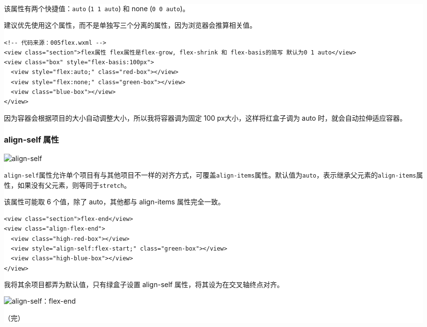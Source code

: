 该属性有两个快捷值：`auto` (`1 1 auto`) 和 none (`0 0 auto`)。

建议优先使用这个属性，而不是单独写三个分离的属性，因为浏览器会推算相关值。

```
<!-- 代码来源：005flex.wxml -->
<view class="section">flex属性 flex属性是flex-grow, flex-shrink 和 flex-basis的简写 默认为0 1 auto</view>
<view class="box" style="flex-basis:100px">
  <view style="flex:auto;" class="red-box"></view>
  <view style="flex:none;" class="green-box"></view>
  <view class="blue-box"></view>
</view>
```

因为容器会根据项目的大小自动调整大小，所以我将容器调为固定 100 px大小，这样将红盒子调为 auto 时，就会自动拉伸适应容器。

### align-self 属性

![align-self](https://gitee.com/findingjack/write-picture/raw/master/20210515190430.svg)

`align-self`属性允许单个项目有与其他项目不一样的对齐方式，可覆盖`align-items`属性。默认值为`auto`，表示继承父元素的`align-items`属性，如果没有父元素，则等同于`stretch`。

该属性可能取 6 个值，除了 auto，其他都与 align-items 属性完全一致。

```
<view class="section">flex-end</view>
<view class="align-flex-end">
  <view class="high-red-box"></view>
  <view style="align-self:flex-start;" class="green-box"></view>
  <view class="high-blue-box"></view>
</view>
```

我将其余项目都弄为默认值，只有绿盒子设置 align-self 属性，将其设为在交叉轴终点对齐。

![align-self：flex-end](https://gitee.com/findingjack/write-picture/raw/master/20210515200018.png)

（完）